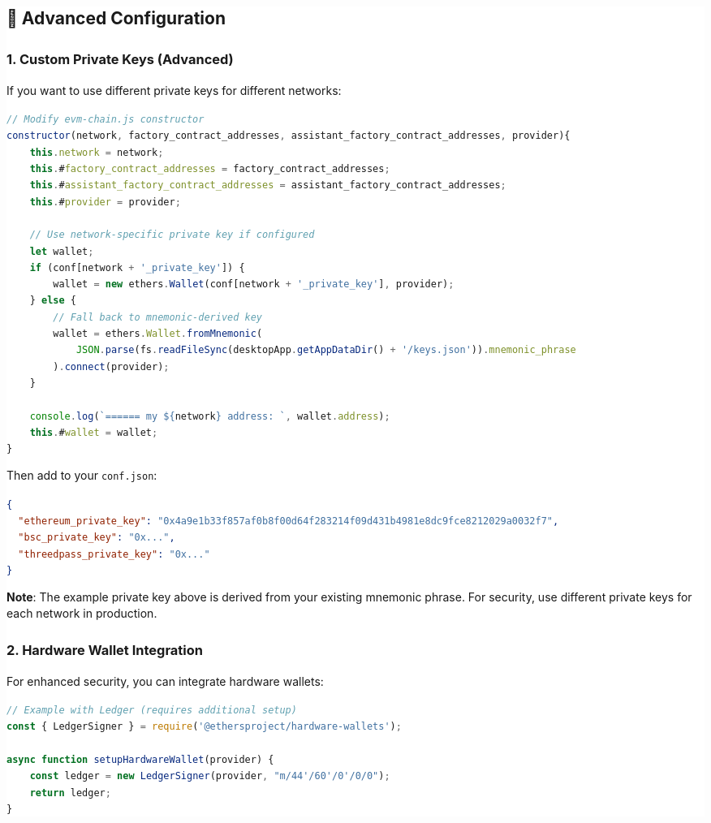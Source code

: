 ## 🔧 Advanced Configuration

### 1. Custom Private Keys (Advanced)

If you want to use different private keys for different networks:

```javascript
// Modify evm-chain.js constructor
constructor(network, factory_contract_addresses, assistant_factory_contract_addresses, provider){
    this.network = network;
    this.#factory_contract_addresses = factory_contract_addresses;
    this.#assistant_factory_contract_addresses = assistant_factory_contract_addresses;
    this.#provider = provider;
    
    // Use network-specific private key if configured
    let wallet;
    if (conf[network + '_private_key']) {
        wallet = new ethers.Wallet(conf[network + '_private_key'], provider);
    } else {
        // Fall back to mnemonic-derived key
        wallet = ethers.Wallet.fromMnemonic(
            JSON.parse(fs.readFileSync(desktopApp.getAppDataDir() + '/keys.json')).mnemonic_phrase
        ).connect(provider);
    }
    
    console.log(`====== my ${network} address: `, wallet.address);
    this.#wallet = wallet;
}
```

Then add to your `conf.json`:
```json
{
  "ethereum_private_key": "0x4a9e1b33f857af0b8f00d64f283214f09d431b4981e8dc9fce8212029a0032f7",
  "bsc_private_key": "0x...",
  "threedpass_private_key": "0x..."
}
```

**Note**: The example private key above is derived from your existing mnemonic phrase. For security, use different private keys for each network in production.

### 2. Hardware Wallet Integration

For enhanced security, you can integrate hardware wallets:

```javascript
// Example with Ledger (requires additional setup)
const { LedgerSigner } = require('@ethersproject/hardware-wallets');

async function setupHardwareWallet(provider) {
    const ledger = new LedgerSigner(provider, "m/44'/60'/0'/0/0");
    return ledger;
}
```
